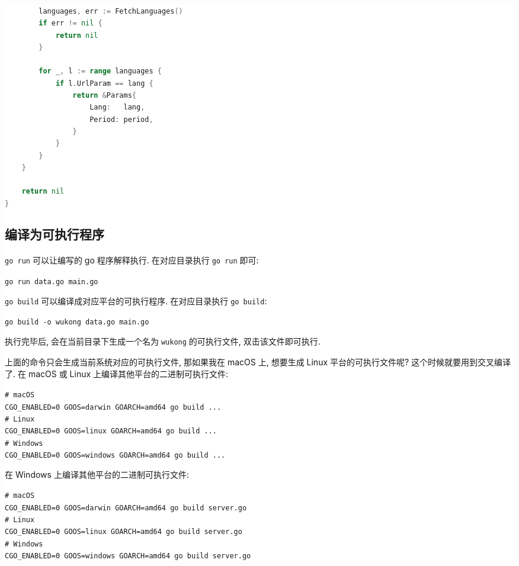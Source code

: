 ```go
        languages, err := FetchLanguages()
        if err != nil {
            return nil
        }

        for _, l := range languages {
            if l.UrlParam == lang {
                return &Params{
                    Lang:   lang,
                    Period: period,
                }
            }
        }
    }

    return nil
}
```

## 编译为可执行程序
`go run` 可以让编写的 go 程序解释执行. 在对应目录执行 `go run`  即可:

```shell
go run data.go main.go
```

`go build` 可以编译成对应平台的可执行程序. 在对应目录执行 `go build`:

```shell
go build -o wukong data.go main.go
```

执行完毕后, 会在当前目录下生成一个名为 `wukong` 的可执行文件, 双击该文件即可执行.

上面的命令只会生成当前系统对应的可执行文件, 那如果我在 macOS 上, 想要生成 Linux 平台的可执行文件呢? 这个时候就要用到交叉编译了.
在 macOS 或 Linux 上编译其他平台的二进制可执行文件:

```shell
# macOS
CGO_ENABLED=0 GOOS=darwin GOARCH=amd64 go build ...
# Linux
CGO_ENABLED=0 GOOS=linux GOARCH=amd64 go build ...
# Windows
CGO_ENABLED=0 GOOS=windows GOARCH=amd64 go build ...
```

在 Windows 上编译其他平台的二进制可执行文件:

```shell
# macOS
CGO_ENABLED=0 GOOS=darwin GOARCH=amd64 go build server.go
# Linux
CGO_ENABLED=0 GOOS=linux GOARCH=amd64 go build server.go
# Windows
CGO_ENABLED=0 GOOS=windows GOARCH=amd64 go build server.go
```
